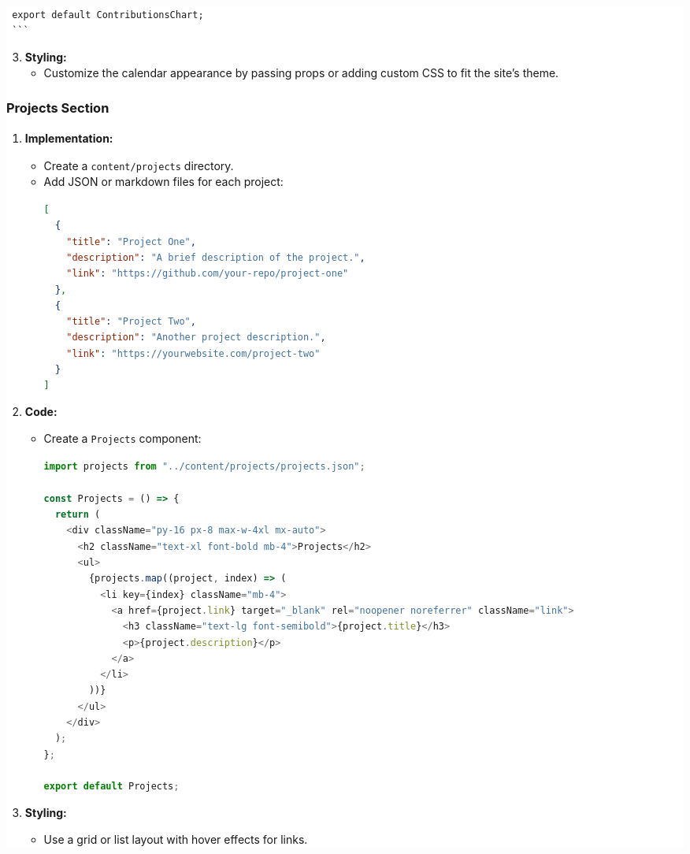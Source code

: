      export default ContributionsChart;
     ```

3. **Styling:**
   - Customize the calendar appearance by passing props or adding custom CSS to fit the site’s theme.

### Projects Section

1. **Implementation:**
   - Create a `content/projects` directory.
   - Add JSON or markdown files for each project:
     ```json
     [
       {
         "title": "Project One",
         "description": "A brief description of the project.",
         "link": "https://github.com/your-repo/project-one"
       },
       {
         "title": "Project Two",
         "description": "Another project description.",
         "link": "https://yourwebsite.com/project-two"
       }
     ]
     ```

2. **Code:**
   - Create a `Projects` component:
     ```javascript
     import projects from "../content/projects/projects.json";

     const Projects = () => {
       return (
         <div className="py-16 px-8 max-w-4xl mx-auto">
           <h2 className="text-xl font-bold mb-4">Projects</h2>
           <ul>
             {projects.map((project, index) => (
               <li key={index} className="mb-4">
                 <a href={project.link} target="_blank" rel="noopener noreferrer" className="link">
                   <h3 className="text-lg font-semibold">{project.title}</h3>
                   <p>{project.description}</p>
                 </a>
               </li>
             ))}
           </ul>
         </div>
       );
     };

     export default Projects;
     ```

3. **Styling:**
   - Use a grid or list layout with hover effects for links.
